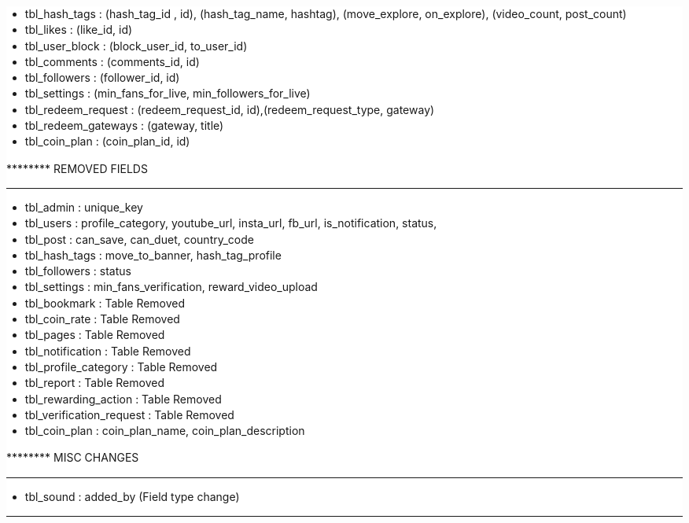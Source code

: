 - tbl_hash_tags : (hash_tag_id , id), (hash_tag_name, hashtag), (move_explore, on_explore), (video_count, post_count)
- tbl_likes : (like_id, id)
- tbl_user_block : (block_user_id, to_user_id)
- tbl_comments : (comments_id, id)
- tbl_followers : (follower_id, id)
- tbl_settings : (min_fans_for_live, min_followers_for_live)
- tbl_redeem_request : (redeem_request_id, id),(redeem_request_type, gateway)
- tbl_redeem_gateways : (gateway, title)
- tbl_coin_plan : (coin_plan_id, id)


******** REMOVED FIELDS
*****************************************
- tbl_admin : unique_key
- tbl_users : profile_category, youtube_url, insta_url, fb_url, is_notification, status,
- tbl_post : can_save, can_duet, country_code
- tbl_hash_tags : move_to_banner, hash_tag_profile
- tbl_followers : status
- tbl_settings : min_fans_verification, reward_video_upload
- tbl_bookmark : Table Removed
- tbl_coin_rate : Table Removed
- tbl_pages : Table Removed
- tbl_notification : Table Removed
- tbl_profile_category : Table Removed
- tbl_report : Table Removed
- tbl_rewarding_action : Table Removed
- tbl_verification_request : Table Removed
- tbl_coin_plan : coin_plan_name, coin_plan_description


******** MISC CHANGES
*****************************************
- tbl_sound : added_by (Field type change)



--------------------------------------------------
